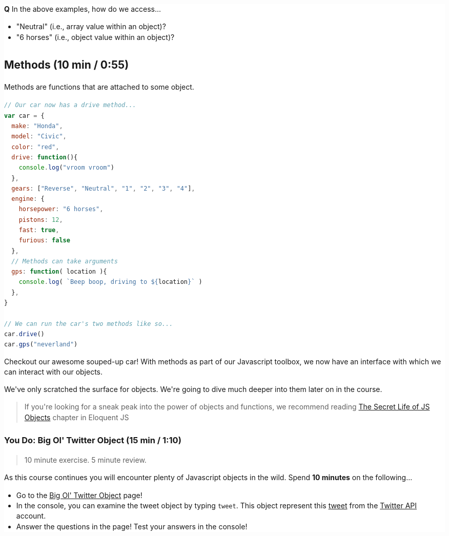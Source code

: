 **Q** In the above examples, how do we access...
* "Neutral" (i.e., array value within an object)?
* "6 horses" (i.e., object value within an object)?


## Methods (10 min / 0:55)

Methods are functions that are attached to some object.

```js
// Our car now has a drive method...
var car = {
  make: "Honda",
  model: "Civic",
  color: "red",
  drive: function(){
    console.log("vroom vroom")
  },
  gears: ["Reverse", "Neutral", "1", "2", "3", "4"],
  engine: {
    horsepower: "6 horses",
    pistons: 12,
    fast: true,
    furious: false
  },
  // Methods can take arguments
  gps: function( location ){
    console.log( `Beep boop, driving to ${location}` )
  },
}

// We can run the car's two methods like so...
car.drive()
car.gps("neverland")
```

Checkout our awesome souped-up car!  With methods as part of our Javascript toolbox, we now have an interface with which we can interact with our objects.

We've only scratched the surface for objects. We're going to dive much deeper into them later on in the course.

> If you're looking for a sneak peak into the power of objects and functions, we recommend reading [The Secret Life of JS Objects](http://eloquentjavascript.net/06_object.html) chapter in Eloquent JS

### You Do: Big Ol' Twitter Object (15 min / 1:10)

> 10 minute exercise. 5 minute review.

As this course continues you will encounter plenty of Javascript objects in the wild. Spend **10 minutes** on the following...

* Go to the [Big Ol' Twitter Object](https://git.generalassemb.ly/pages/dc-wdi-fundamentals/big-ol-twitter-object/) page!
* In the console, you can examine the tweet object by typing `tweet`. This object represent this [tweet](https://twitter.com/twitterapi/status/210462857140252672) from the [Twitter API](https://twitter.com/TwitterAPI) account.
* Answer the questions in the page! Test your answers in the console!
